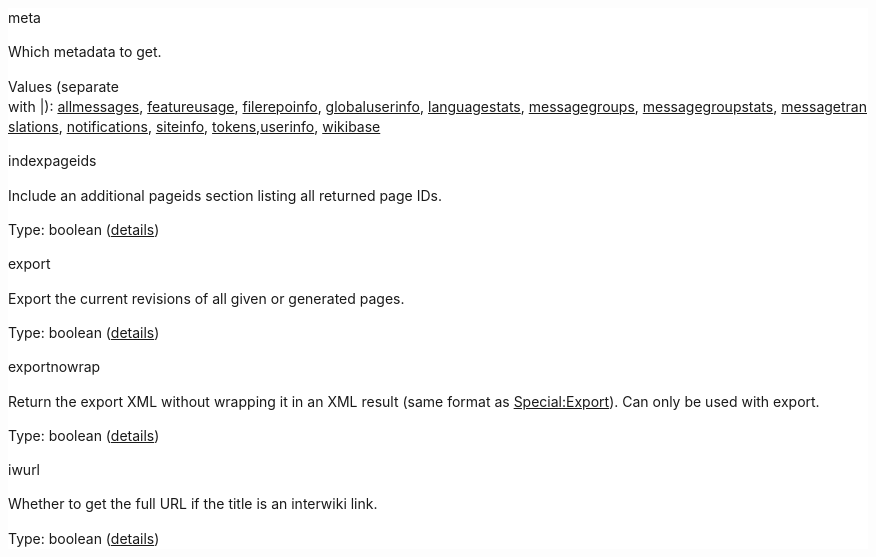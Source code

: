 meta



Which metadata to get.



Values (separate with |): [allmessages](https://www.wikidata.org/w/api.php?action=help&recursivesubmodules=1#query+allmessages), [featureusage](https://www.wikidata.org/w/api.php?action=help&recursivesubmodules=1#query+featureusage), [filerepoinfo](https://www.wikidata.org/w/api.php?action=help&recursivesubmodules=1#query+filerepoinfo), [globaluserinfo](https://www.wikidata.org/w/api.php?action=help&recursivesubmodules=1#query+globaluserinfo), [languagestats](https://www.wikidata.org/w/api.php?action=help&recursivesubmodules=1#query+languagestats), [messagegroups](https://www.wikidata.org/w/api.php?action=help&recursivesubmodules=1#query+messagegroups), [messagegroupstats](https://www.wikidata.org/w/api.php?action=help&recursivesubmodules=1#query+messagegroupstats), [messagetranslations](https://www.wikidata.org/w/api.php?action=help&recursivesubmodules=1#query+messagetranslations), [notifications](https://www.wikidata.org/w/api.php?action=help&recursivesubmodules=1#query+notifications), [siteinfo](https://www.wikidata.org/w/api.php?action=help&recursivesubmodules=1#query+siteinfo), [tokens](https://www.wikidata.org/w/api.php?action=help&recursivesubmodules=1#query+tokens),[userinfo](https://www.wikidata.org/w/api.php?action=help&recursivesubmodules=1#query+userinfo), [wikibase](https://www.wikidata.org/w/api.php?action=help&recursivesubmodules=1#query+wikibase)

indexpageids



Include an additional pageids section listing all returned page IDs.



Type: boolean ([details](https://www.wikidata.org/w/api.php?action=help&recursivesubmodules=1#main.2Fdatatypes))

export



Export the current revisions of all given or generated pages.



Type: boolean ([details](https://www.wikidata.org/w/api.php?action=help&recursivesubmodules=1#main.2Fdatatypes))

exportnowrap



Return the export XML without wrapping it in an XML result (same format as [Special:Export](https://www.wikidata.org/wiki/Special:Export "Special:Export")). Can only be used with export.



Type: boolean ([details](https://www.wikidata.org/w/api.php?action=help&recursivesubmodules=1#main.2Fdatatypes))

iwurl



Whether to get the full URL if the title is an interwiki link.



Type: boolean ([details](https://www.wikidata.org/w/api.php?action=help&recursivesubmodules=1#main.2Fdatatypes))

